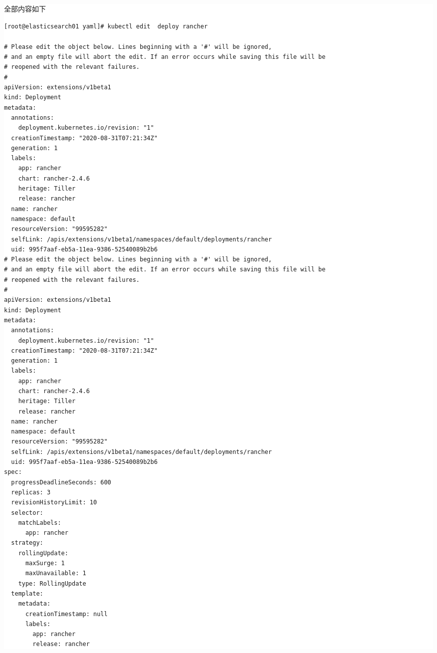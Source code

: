 全部内容如下 
```
[root@elasticsearch01 yaml]# kubectl edit  deploy rancher

# Please edit the object below. Lines beginning with a '#' will be ignored,
# and an empty file will abort the edit. If an error occurs while saving this file will be
# reopened with the relevant failures.
#
apiVersion: extensions/v1beta1
kind: Deployment
metadata:
  annotations:
    deployment.kubernetes.io/revision: "1"
  creationTimestamp: "2020-08-31T07:21:34Z"
  generation: 1
  labels:
    app: rancher
    chart: rancher-2.4.6
    heritage: Tiller
    release: rancher
  name: rancher
  namespace: default
  resourceVersion: "99595282"
  selfLink: /apis/extensions/v1beta1/namespaces/default/deployments/rancher
  uid: 995f7aaf-eb5a-11ea-9386-52540089b2b6
# Please edit the object below. Lines beginning with a '#' will be ignored,
# and an empty file will abort the edit. If an error occurs while saving this file will be
# reopened with the relevant failures.
#
apiVersion: extensions/v1beta1
kind: Deployment
metadata:
  annotations:
    deployment.kubernetes.io/revision: "1"
  creationTimestamp: "2020-08-31T07:21:34Z"
  generation: 1
  labels:
    app: rancher
    chart: rancher-2.4.6
    heritage: Tiller
    release: rancher
  name: rancher
  namespace: default
  resourceVersion: "99595282"
  selfLink: /apis/extensions/v1beta1/namespaces/default/deployments/rancher
  uid: 995f7aaf-eb5a-11ea-9386-52540089b2b6
spec:
  progressDeadlineSeconds: 600
  replicas: 3
  revisionHistoryLimit: 10
  selector:
    matchLabels:
      app: rancher
  strategy:
    rollingUpdate:
      maxSurge: 1
      maxUnavailable: 1
    type: RollingUpdate
  template:
    metadata:
      creationTimestamp: null
      labels:
        app: rancher
        release: rancher
```